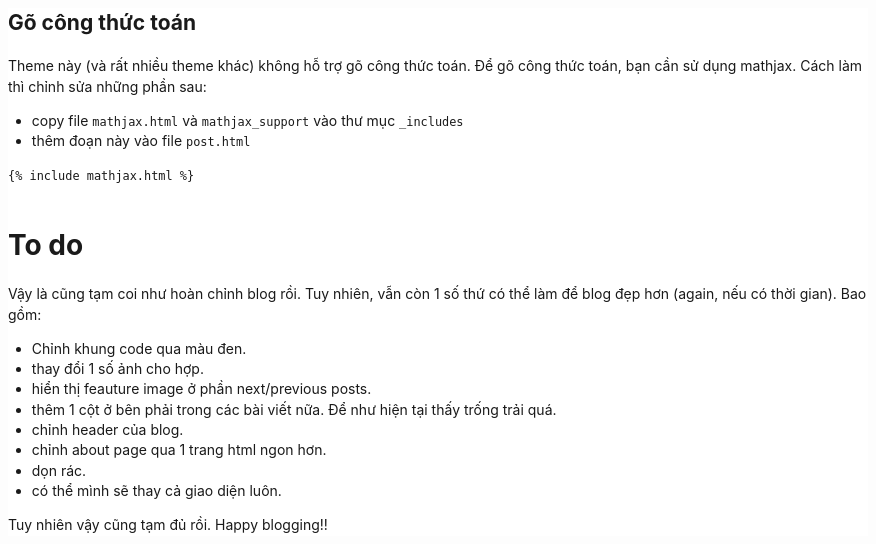 
## Gõ công thức toán

Theme này (và rất nhiều theme khác) không hỗ trợ gõ công thức toán. Để gõ công thức toán, bạn cần sử dụng mathjax. Cách làm thì chỉnh sửa những phần sau:

+ copy file `mathjax.html` và `mathjax_support` vào thư mục `_includes`
+ thêm đoạn này vào file `post.html`
```html
{% include mathjax.html %}
```

# To do

Vậy là cũng tạm coi như hoàn chỉnh blog rồi. Tuy nhiên, vẫn còn 1 số thứ có thể làm để blog đẹp hơn (again, nếu có thời gian). Bao gồm:

+ Chỉnh khung code qua màu đen.
+ thay đổi 1 số ảnh cho hợp.
+ hiển thị feauture image ở phần next/previous posts.
+ thêm 1 cột ở bên phải trong các bài viết nữa. Để như hiện tại thấy trống trải quá.
+ chỉnh header của blog.
+ chỉnh about page qua 1 trang html ngon hơn.
+ dọn rác.
+ có thể mình sẽ thay cả giao diện luôn.

Tuy nhiên vậy cũng tạm đủ rồi. Happy blogging!!